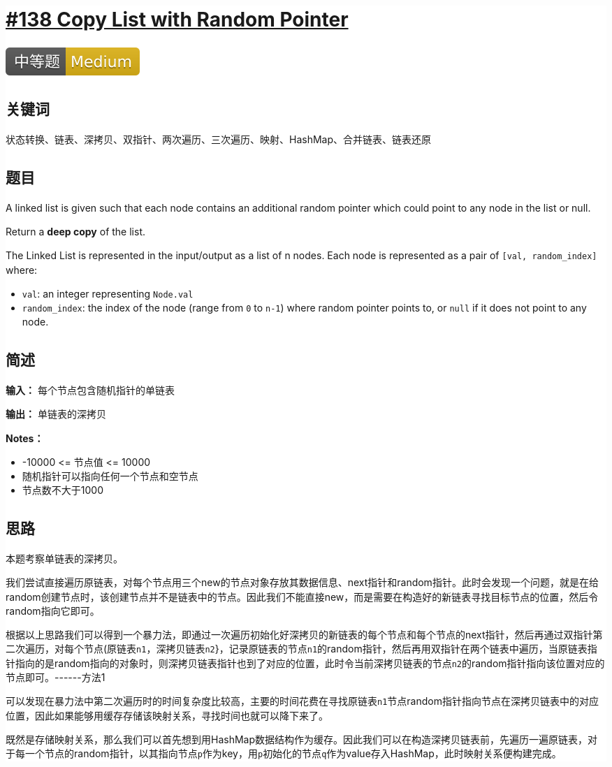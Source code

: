 # [#138 Copy List with Random Pointer](https://leetcode.com/problems/copy-list-with-random-pointer)

![Medium](/figures/Medium.svg)

## 关键词

状态转换、链表、深拷贝、双指针、两次遍历、三次遍历、映射、HashMap、合并链表、链表还原

## 题目

A linked list is given such that each node contains an additional random pointer which could point to any node in the list or null.

Return a **deep copy** of the list.

The Linked List is represented in the input/output as a list of n nodes. Each node is represented as a pair of `[val, random_index]` where:

+ `val`: an integer representing `Node.val`
+ `random_index`: the index of the node (range from `0` to `n-1`) where random pointer points to, or `null` if it does not point to any node.

## 简述

**输入：** 每个节点包含随机指针的单链表

**输出：** 单链表的深拷贝

**Notes：**

+ -10000 <= 节点值 <= 10000
+ 随机指针可以指向任何一个节点和空节点
+ 节点数不大于1000

## 思路

本题考察单链表的深拷贝。

我们尝试直接遍历原链表，对每个节点用三个new的节点对象存放其数据信息、next指针和random指针。此时会发现一个问题，就是在给random创建节点时，该创建节点并不是链表中的节点。因此我们不能直接new，而是需要在构造好的新链表寻找目标节点的位置，然后令random指向它即可。

根据以上思路我们可以得到一个暴力法，即通过一次遍历初始化好深拷贝的新链表的每个节点和每个节点的next指针，然后再通过双指针第二次遍历，对每个节点(原链表`n1`，深拷贝链表`n2`}，记录原链表的节点`n1`的random指针，然后再用双指针在两个链表中遍历，当原链表指针指向的是random指向的对象时，则深拷贝链表指针也到了对应的位置，此时令当前深拷贝链表的节点`n2`的random指针指向该位置对应的节点即可。------方法1

可以发现在暴力法中第二次遍历时的时间复杂度比较高，主要的时间花费在寻找原链表`n1`节点random指针指向节点在深拷贝链表中的对应位置，因此如果能够用缓存存储该映射关系，寻找时间也就可以降下来了。

既然是存储映射关系，那么我们可以首先想到用HashMap数据结构作为缓存。因此我们可以在构造深拷贝链表前，先遍历一遍原链表，对于每一个节点的random指针，以其指向节点`p`作为key，用`p`初始化的节点`q`作为value存入HashMap，此时映射关系便构建完成。
